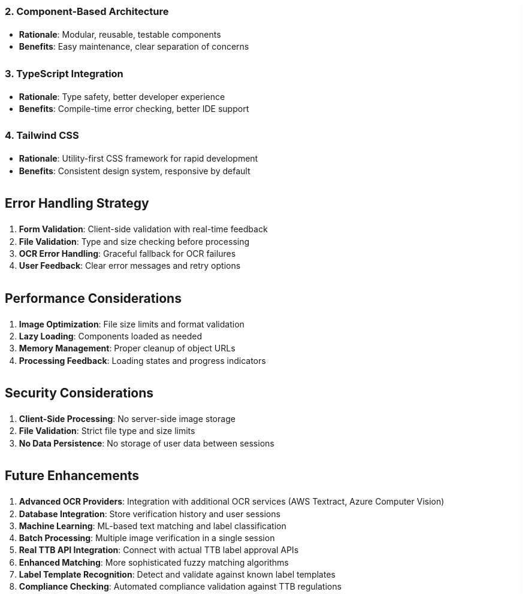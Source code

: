 ### 2. Component-Based Architecture
- **Rationale**: Modular, reusable, testable components
- **Benefits**: Easy maintenance, clear separation of concerns

### 3. TypeScript Integration
- **Rationale**: Type safety, better developer experience
- **Benefits**: Compile-time error checking, better IDE support

### 4. Tailwind CSS
- **Rationale**: Utility-first CSS framework for rapid development
- **Benefits**: Consistent design system, responsive by default

## Error Handling Strategy

1. **Form Validation**: Client-side validation with real-time feedback
2. **File Validation**: Type and size checking before processing
3. **OCR Error Handling**: Graceful fallback for OCR failures
4. **User Feedback**: Clear error messages and retry options

## Performance Considerations

1. **Image Optimization**: File size limits and format validation
2. **Lazy Loading**: Components loaded as needed
3. **Memory Management**: Proper cleanup of object URLs
4. **Processing Feedback**: Loading states and progress indicators

## Security Considerations

1. **Client-Side Processing**: No server-side image storage
2. **File Validation**: Strict file type and size limits
3. **No Data Persistence**: No storage of user data between sessions

## Future Enhancements

1. **Advanced OCR Providers**: Integration with additional OCR services (AWS Textract, Azure Computer Vision)
2. **Database Integration**: Store verification history and user sessions
3. **Machine Learning**: ML-based text matching and label classification
4. **Batch Processing**: Multiple image verification in a single session
5. **Real TTB API Integration**: Connect with actual TTB label approval APIs
6. **Enhanced Matching**: More sophisticated fuzzy matching algorithms
7. **Label Template Recognition**: Detect and validate against known label templates
8. **Compliance Checking**: Automated compliance validation against TTB regulations
